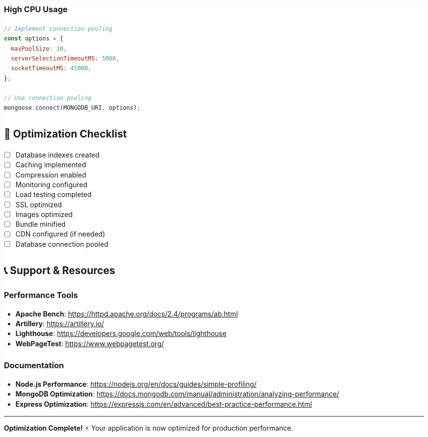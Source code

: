 ### High CPU Usage
```javascript
// Implement connection pooling
const options = {
  maxPoolSize: 10,
  serverSelectionTimeoutMS: 5000,
  socketTimeoutMS: 45000,
};

// Use connection pooling
mongoose.connect(MONGODB_URI, options);
```

## 🎯 Optimization Checklist

- [ ] Database indexes created
- [ ] Caching implemented
- [ ] Compression enabled
- [ ] Monitoring configured
- [ ] Load testing completed
- [ ] SSL optimized
- [ ] Images optimized
- [ ] Bundle minified
- [ ] CDN configured (if needed)
- [ ] Database connection pooled

## 📞 Support & Resources

### Performance Tools
- **Apache Bench**: https://httpd.apache.org/docs/2.4/programs/ab.html
- **Artillery**: https://artillery.io/
- **Lighthouse**: https://developers.google.com/web/tools/lighthouse
- **WebPageTest**: https://www.webpagetest.org/

### Documentation
- **Node.js Performance**: https://nodejs.org/en/docs/guides/simple-profiling/
- **MongoDB Optimization**: https://docs.mongodb.com/manual/administration/analyzing-performance/
- **Express Optimization**: https://expressjs.com/en/advanced/best-practice-performance.html

---

**Optimization Complete!** ⚡ Your application is now optimized for production performance.